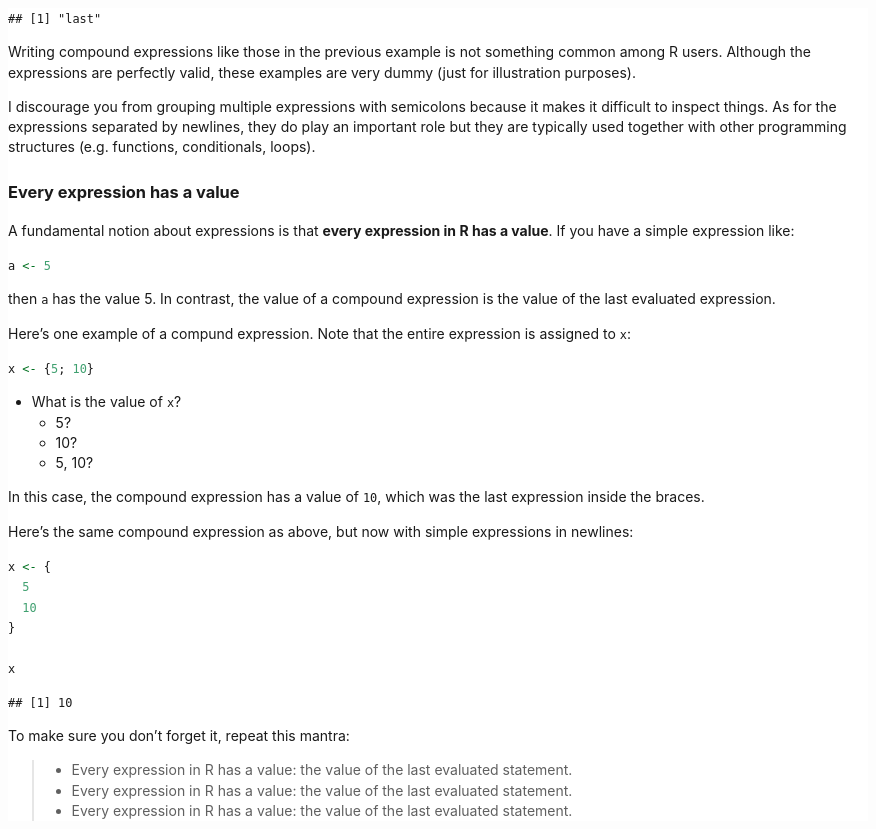     ## [1] "last"

Writing compound expressions like those in the previous example is not
something common among R users. Although the expressions are perfectly
valid, these examples are very dummy (just for illustration purposes).

I discourage you from grouping multiple expressions with semicolons
because it makes it difficult to inspect things. As for the expressions
separated by newlines, they do play an important role but they are
typically used together with other programming structures
(e.g. functions, conditionals, loops).

### Every expression has a value

A fundamental notion about expressions is that **every expression in R
has a value**. If you have a simple expression like:

``` r
a <- 5
```

then `a` has the value 5. In contrast, the value of a compound
expression is the value of the last evaluated expression.

Here’s one example of a compund expression. Note that the entire
expression is assigned to `x`:

``` r
x <- {5; 10}
```

  - What is the value of `x`?
      - 5?
      - 10?
      - 5, 10?

In this case, the compound expression has a value of `10`, which was the
last expression inside the braces.

Here’s the same compound expression as above, but now with simple
expressions in newlines:

``` r
x <- {
  5
  10
}

x
```

    ## [1] 10

To make sure you don’t forget it, repeat this mantra:

>   - Every expression in R has a value: the value of the last evaluated
>     statement.
>   - Every expression in R has a value: the value of the last evaluated
>     statement.
>   - Every expression in R has a value: the value of the last evaluated
>     statement.
